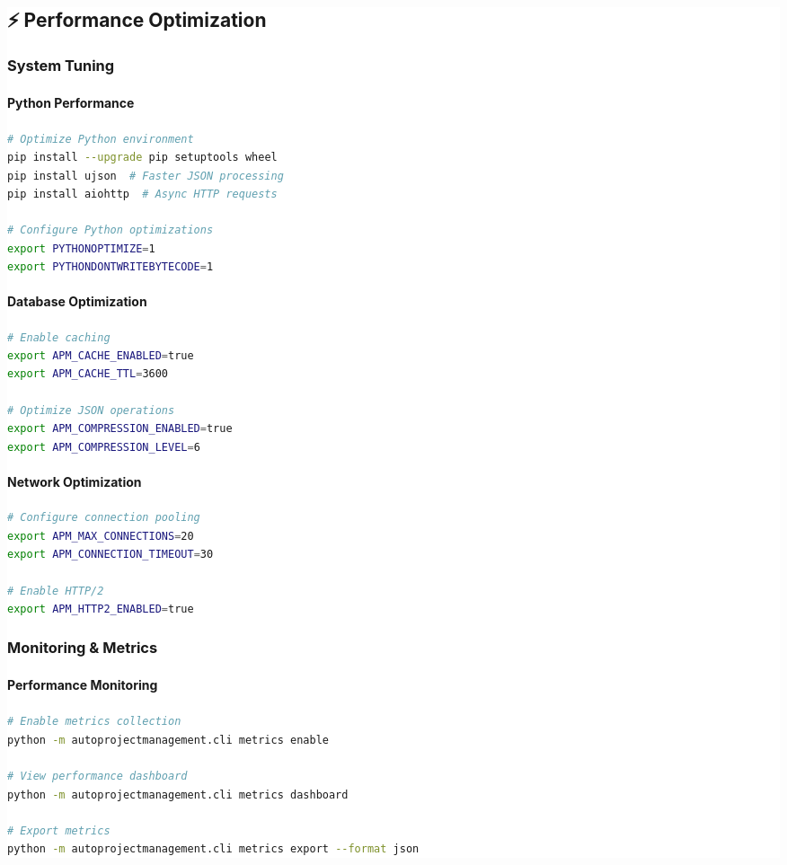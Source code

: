 
## ⚡ Performance Optimization

### System Tuning

#### Python Performance
```bash
# Optimize Python environment
pip install --upgrade pip setuptools wheel
pip install ujson  # Faster JSON processing
pip install aiohttp  # Async HTTP requests

# Configure Python optimizations
export PYTHONOPTIMIZE=1
export PYTHONDONTWRITEBYTECODE=1
```

#### Database Optimization
```bash
# Enable caching
export APM_CACHE_ENABLED=true
export APM_CACHE_TTL=3600

# Optimize JSON operations
export APM_COMPRESSION_ENABLED=true
export APM_COMPRESSION_LEVEL=6
```

#### Network Optimization
```bash
# Configure connection pooling
export APM_MAX_CONNECTIONS=20
export APM_CONNECTION_TIMEOUT=30

# Enable HTTP/2
export APM_HTTP2_ENABLED=true
```

### Monitoring & Metrics

#### Performance Monitoring
```bash
# Enable metrics collection
python -m autoprojectmanagement.cli metrics enable

# View performance dashboard
python -m autoprojectmanagement.cli metrics dashboard

# Export metrics
python -m autoprojectmanagement.cli metrics export --format json
```
